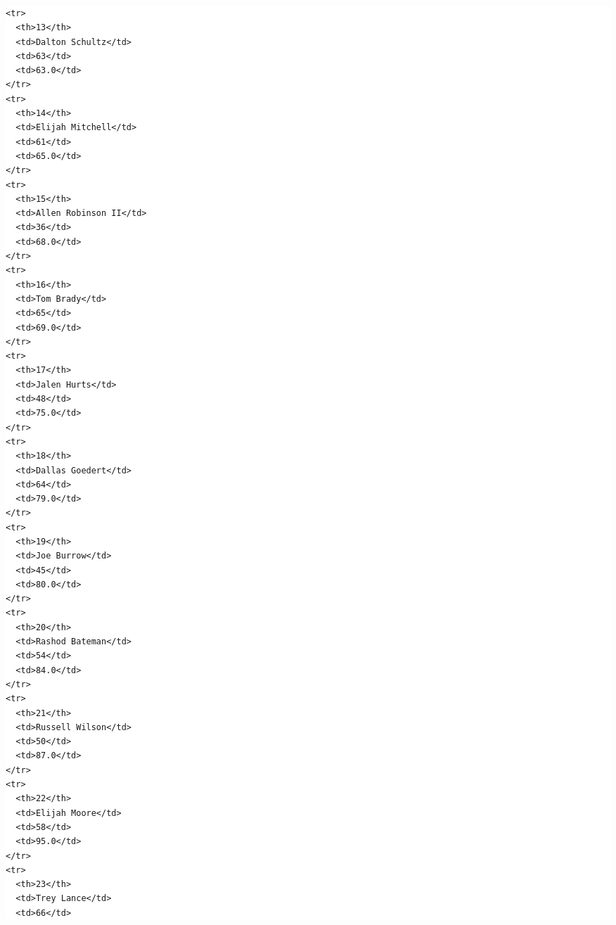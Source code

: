     <tr>
      <th>13</th>
      <td>Dalton Schultz</td>
      <td>63</td>
      <td>63.0</td>
    </tr>
    <tr>
      <th>14</th>
      <td>Elijah Mitchell</td>
      <td>61</td>
      <td>65.0</td>
    </tr>
    <tr>
      <th>15</th>
      <td>Allen Robinson II</td>
      <td>36</td>
      <td>68.0</td>
    </tr>
    <tr>
      <th>16</th>
      <td>Tom Brady</td>
      <td>65</td>
      <td>69.0</td>
    </tr>
    <tr>
      <th>17</th>
      <td>Jalen Hurts</td>
      <td>48</td>
      <td>75.0</td>
    </tr>
    <tr>
      <th>18</th>
      <td>Dallas Goedert</td>
      <td>64</td>
      <td>79.0</td>
    </tr>
    <tr>
      <th>19</th>
      <td>Joe Burrow</td>
      <td>45</td>
      <td>80.0</td>
    </tr>
    <tr>
      <th>20</th>
      <td>Rashod Bateman</td>
      <td>54</td>
      <td>84.0</td>
    </tr>
    <tr>
      <th>21</th>
      <td>Russell Wilson</td>
      <td>50</td>
      <td>87.0</td>
    </tr>
    <tr>
      <th>22</th>
      <td>Elijah Moore</td>
      <td>58</td>
      <td>95.0</td>
    </tr>
    <tr>
      <th>23</th>
      <td>Trey Lance</td>
      <td>66</td>
